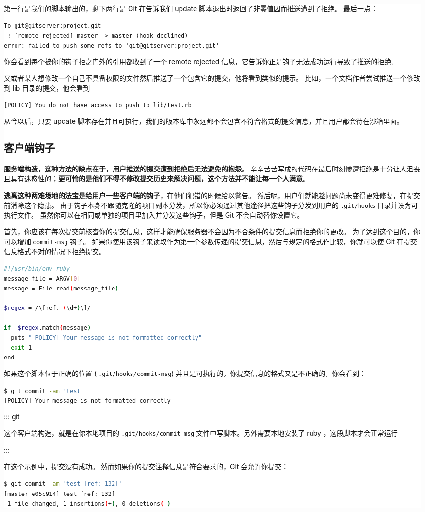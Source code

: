 第一行是我们的脚本输出的，剩下两行是 Git 在告诉我们 update 脚本退出时返回了非零值因而推送遭到了拒绝。 最后一点：

```
To git@gitserver:project.git
 ! [remote rejected] master -> master (hook declined)
error: failed to push some refs to 'git@gitserver:project.git'
```

你会看到每个被你的钩子拒之门外的引用都收到了一个 remote rejected 信息，它告诉你正是钩子无法成功运行导致了推送的拒绝。

又或者某人想修改一个自己不具备权限的文件然后推送了一个包含它的提交，他将看到类似的提示。 比如，一个文档作者尝试推送一个修改到 lib 目录的提交，他会看到

```
[POLICY] You do not have access to push to lib/test.rb
```

从今以后，只要 update 脚本存在并且可执行，我们的版本库中永远都不会包含不符合格式的提交信息，并且用户都会待在沙箱里面。

## 客户端钩子

**服务端构造，这种方法的缺点在于，用户推送的提交遭到拒绝后无法避免的抱怨**。 辛辛苦苦写成的代码在最后时刻惨遭拒绝是十分让人沮丧且具有迷惑性的；**更可怜的是他们不得不修改提交历史来解决问题，这个方法并不能让每一个人满意**。

**逃离这种两难境地的法宝是给用户一些客户端的钩子**，在他们犯错的时候给以警告。 然后呢，用户们就能趁问题尚未变得更难修复，在提交前消除这个隐患。 由于钩子本身不跟随克隆的项目副本分发，所以你必须通过其他途径把这些钩子分发到用户的  `.git/hooks`  目录并设为可执行文件。 虽然你可以在相同或单独的项目里加入并分发这些钩子，但是 Git 不会自动替你设置它。

首先，你应该在每次提交前核查你的提交信息，这样才能确保服务器不会因为不合条件的提交信息而拒绝你的更改。 为了达到这个目的，你可以增加 `commit-msg`  钩子。 如果你使用该钩子来读取作为第一个参数传递的提交信息，然后与规定的格式作比较，你就可以使 Git 在提交信息格式不对的情况下拒绝提交。

```bash
#!/usr/bin/env ruby
message_file = ARGV[0]
message = File.read(message_file)

$regex = /\[ref: (\d+)\]/

if !$regex.match(message)
  puts "[POLICY] Your message is not formatted correctly"
  exit 1
end
```

如果这个脚本位于正确的位置 ( `.git/hooks/commit-msg`) 并且是可执行的，你提交信息的格式又是不正确的，你会看到：

```bash
$ git commit -am 'test'
[POLICY] Your message is not formatted correctly
```

::: git

这个客户端构造，就是在你本地项目的  `.git/hooks/commit-msg` 文件中写脚本。另外需要本地安装了 ruby ，这段脚本才会正常运行

:::

在这个示例中，提交没有成功。 然而如果你的提交注释信息是符合要求的，Git 会允许你提交：

```bash
$ git commit -am 'test [ref: 132]'
[master e05c914] test [ref: 132]
 1 file changed, 1 insertions(+), 0 deletions(-)
```

